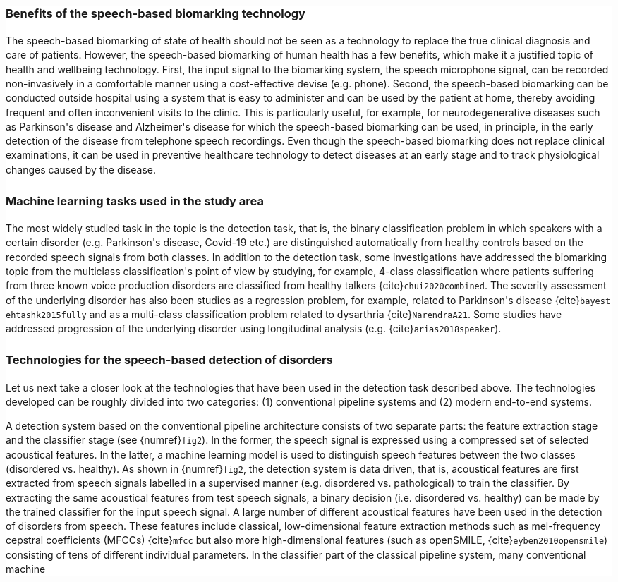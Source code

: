 ### Benefits of the speech-based biomarking technology

The speech-based biomarking of state of health should not be seen as a
technology to replace the true clinical diagnosis and care of patients.
However, the speech-based biomarking of human health has a few benefits,
which make it a justified topic of health and wellbeing technology.
First, the input signal to the biomarking system, the speech microphone
signal, can be recorded non-invasively in a comfortable manner using a
cost-effective devise (e.g. phone). Second, the speech-based biomarking
can be conducted outside hospital using a system that is easy to
administer and can be used by the patient at home, thereby avoiding
frequent and often inconvenient visits to the clinic. This is
particularly useful, for example, for neurodegenerative diseases such as
Parkinson's disease and Alzheimer's disease for which the speech-based
biomarking can be used, in principle, in the early detection of the
disease from telephone speech recordings. Even though the speech-based
biomarking does not replace clinical examinations, it can be used in
preventive healthcare technology to detect diseases at an early stage
and to track physiological changes caused by the disease.

### Machine learning tasks used in the study area

The most widely studied task in the topic is the detection task, that
is, the binary classification problem in which speakers with a certain
disorder (e.g. Parkinson's disease, Covid-19 etc.) are distinguished
automatically from healthy controls based on the recorded speech signals
from both classes. In addition to the detection task, some
investigations have addressed the biomarking topic from the multiclass
classification's point of view by studying, for example, 4-class
classification where patients suffering from three known voice
production disorders are classified from healthy talkers
{cite}`chui2020combined`. The severity assessment of the underlying disorder
has also been studies as a regression problem, for example, related to
Parkinson's disease {cite}`bayestehtashk2015fully` and as a multi-class
classification problem related to dysarthria {cite}`NarendraA21`. Some
studies have addressed progression of the underlying disorder using
longitudinal analysis (e.g. {cite}`arias2018speaker`).

### Technologies for the speech-based detection of disorders

Let us next take a closer look at the technologies that have been used
in the detection task described above. The technologies developed can be
roughly divided into two categories: (1) conventional pipeline systems
and (2) modern end-to-end systems.

A detection system based on the conventional pipeline architecture
consists of two separate parts: the feature extraction stage and the
classifier stage (see {numref}`fig2`). In the former, the speech signal is expressed using
a compressed set of selected acoustical features. In the latter, a
machine learning model is used to distinguish speech features between
the two classes (disordered vs. healthy). As shown in {numref}`fig2`, the detection system
is data driven, that is, acoustical features are first extracted from
speech signals labelled in a supervised manner (e.g. disordered vs.
pathological) to train the classifier. By extracting the same acoustical
features from test speech signals, a binary decision (i.e. disordered
vs. healthy) can be made by the trained classifier for the input speech
signal. A large number of different acoustical features have been used
in the detection of disorders from speech. These features include
classical, low-dimensional feature extraction methods such as
mel-frequency cepstral coefficients (MFCCs) {cite}`mfcc` but also more
high-dimensional features (such as openSMILE, {cite}`eyben2010opensmile`)
consisting of tens of different individual parameters. In the classifier
part of the classical pipeline system, many conventional machine